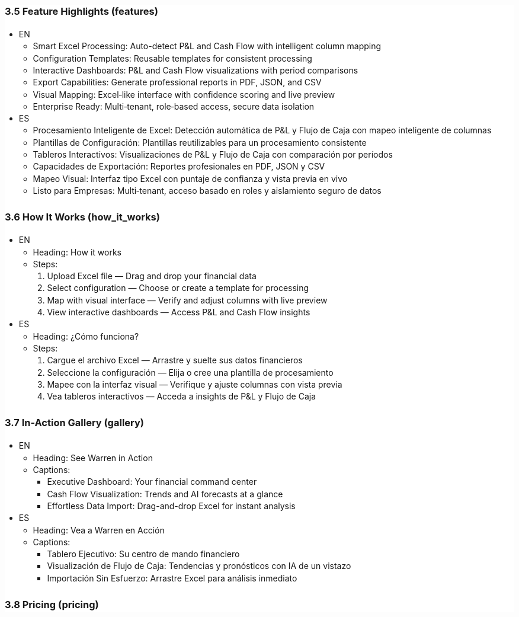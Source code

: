 ### 3.5 Feature Highlights (features)

- EN
  - Smart Excel Processing: Auto-detect P&L and Cash Flow with intelligent column mapping
  - Configuration Templates: Reusable templates for consistent processing
  - Interactive Dashboards: P&L and Cash Flow visualizations with period comparisons
  - Export Capabilities: Generate professional reports in PDF, JSON, and CSV
  - Visual Mapping: Excel‑like interface with confidence scoring and live preview
  - Enterprise Ready: Multi‑tenant, role‑based access, secure data isolation
- ES
  - Procesamiento Inteligente de Excel: Detección automática de P&L y Flujo de Caja con mapeo inteligente de columnas
  - Plantillas de Configuración: Plantillas reutilizables para un procesamiento consistente
  - Tableros Interactivos: Visualizaciones de P&L y Flujo de Caja con comparación por períodos
  - Capacidades de Exportación: Reportes profesionales en PDF, JSON y CSV
  - Mapeo Visual: Interfaz tipo Excel con puntaje de confianza y vista previa en vivo
  - Listo para Empresas: Multi‑tenant, acceso basado en roles y aislamiento seguro de datos

### 3.6 How It Works (how_it_works)

- EN
  - Heading: How it works
  - Steps:
    1) Upload Excel file — Drag and drop your financial data
    2) Select configuration — Choose or create a template for processing
    3) Map with visual interface — Verify and adjust columns with live preview
    4) View interactive dashboards — Access P&L and Cash Flow insights
- ES
  - Heading: ¿Cómo funciona?
  - Steps:
    1) Cargue el archivo Excel — Arrastre y suelte sus datos financieros
    2) Seleccione la configuración — Elija o cree una plantilla de procesamiento
    3) Mapee con la interfaz visual — Verifique y ajuste columnas con vista previa
    4) Vea tableros interactivos — Acceda a insights de P&L y Flujo de Caja

### 3.7 In-Action Gallery (gallery)

- EN
  - Heading: See Warren in Action
  - Captions:
    - Executive Dashboard: Your financial command center
    - Cash Flow Visualization: Trends and AI forecasts at a glance
    - Effortless Data Import: Drag-and-drop Excel for instant analysis
- ES
  - Heading: Vea a Warren en Acción
  - Captions:
    - Tablero Ejecutivo: Su centro de mando financiero
    - Visualización de Flujo de Caja: Tendencias y pronósticos con IA de un vistazo
    - Importación Sin Esfuerzo: Arrastre Excel para análisis inmediato

### 3.8 Pricing (pricing)
